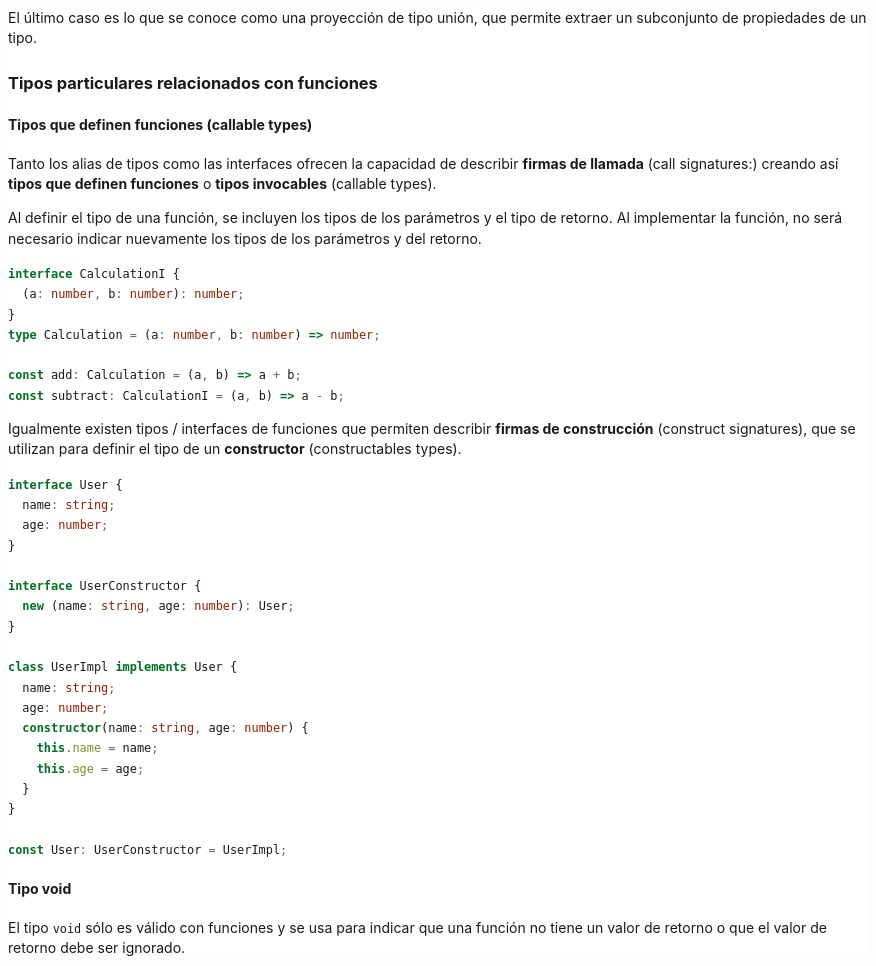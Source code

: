   El último caso es lo que se conoce como una proyección de tipo unión, que permite extraer un subconjunto de propiedades de un tipo.

### Tipos particulares relacionados con funciones

#### Tipos que definen funciones (callable types)

Tanto los alias de tipos como las interfaces ofrecen la capacidad de describir **firmas de llamada** (call signatures:) creando así **tipos que definen funciones** o **tipos invocables** (callable types).

Al definir el tipo de una función, se incluyen los tipos de los parámetros y el tipo de retorno. Al implementar la función, no será necesario indicar nuevamente los tipos de los parámetros y del retorno.

```typescript
interface CalculationI {
  (a: number, b: number): number;
}
type Calculation = (a: number, b: number) => number;

const add: Calculation = (a, b) => a + b;
const subtract: CalculationI = (a, b) => a - b;
```

Igualmente existen tipos / interfaces de funciones que permiten describir **firmas de construcción** (construct signatures), que se utilizan para definir el tipo de un **constructor** (constructables types).

```typescript
interface User {
  name: string;
  age: number;
}

interface UserConstructor {
  new (name: string, age: number): User;
}

class UserImpl implements User {
  name: string;
  age: number;
  constructor(name: string, age: number) {
    this.name = name;
    this.age = age;
  }
}

const User: UserConstructor = UserImpl;
```

#### Tipo void

El tipo `void` sólo es válido con funciones y se usa para indicar que una función no tiene un valor de retorno o que el valor de retorno debe ser ignorado.
